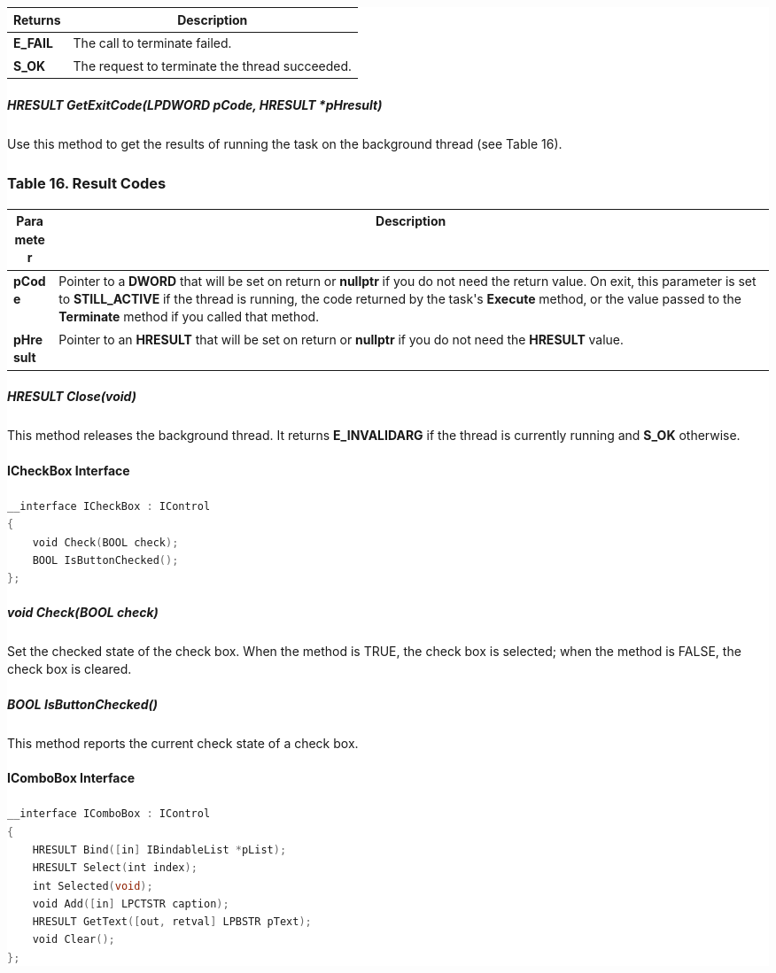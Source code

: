 |**Returns**|**Description**|  
|-|-|  
|**E_FAIL**|The call to terminate failed.|  
|**S_OK**|The request to terminate the thread succeeded.|  

##### HRESULT GetExitCode(LPDWORD pCode, HRESULT \*pHresult)  
 Use this method to get the results of running the task on the background thread (see Table 16).  

### Table 16. Result Codes  

|**Parameter**|**Description**|  
|-|-|  
|**pCode**|Pointer to a **DWORD** that will be set on return or **nullptr** if you do not need the return value. On exit, this parameter is set to **STILL_ACTIVE** if the thread is running, the code returned by the task's **Execute** method, or the value passed to the **Terminate** method if you called that method.|  
|**pHresult**|Pointer to an **HRESULT** that will be set on return or **nullptr** if you do not need the **HRESULT** value.|  

##### HRESULT Close(void)  
 This method releases the background thread. It returns **E_INVALIDARG** if the thread is currently running and **S_OK** otherwise.  

#### ICheckBox Interface  

```cpp
__interface ICheckBox : IControl  
{  
    void Check(BOOL check);  
    BOOL IsButtonChecked();  
};  
```  

##### void Check(BOOL check)  
 Set the checked state of the check box. When the method is TRUE, the check box is selected; when the method is FALSE, the check box is cleared.  

##### BOOL IsButtonChecked()  
 This method reports the current check state of a check box.  

#### IComboBox Interface  

```cpp
__interface IComboBox : IControl  
{  
    HRESULT Bind([in] IBindableList *pList);  
    HRESULT Select(int index);  
    int Selected(void);  
    void Add([in] LPCTSTR caption);  
    HRESULT GetText([out, retval] LPBSTR pText);  
    void Clear();  
};  
```  

